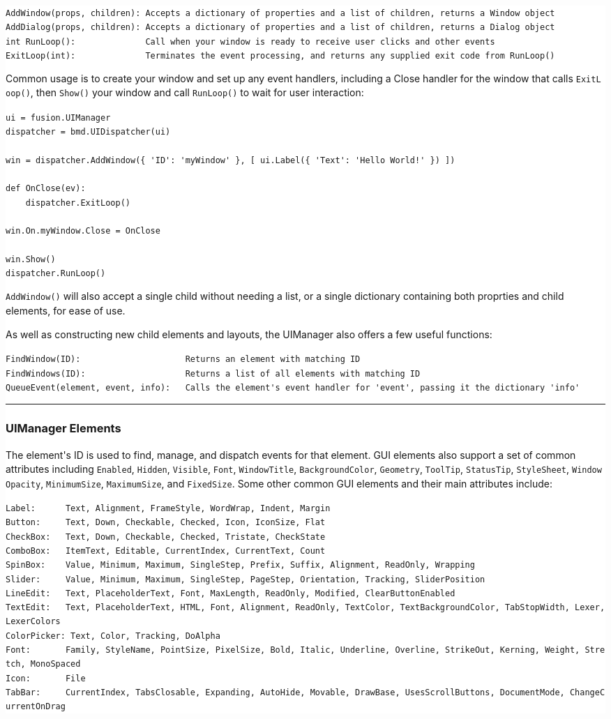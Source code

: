 ```
AddWindow(props, children):	Accepts a dictionary of properties and a list of children, returns a Window object
AddDialog(props, children):	Accepts a dictionary of properties and a list of children, returns a Dialog object
int RunLoop():				Call when your window is ready to receive user clicks and other events
ExitLoop(int):				Terminates the event processing, and returns any supplied exit code from RunLoop()
```

Common usage is to create your window and set up any event handlers, including a Close handler for the window that calls `ExitLoop()`, then `Show()` your window and call `RunLoop()` to wait for user interaction:

```
ui = fusion.UIManager
dispatcher = bmd.UIDispatcher(ui)

win = dispatcher.AddWindow({ 'ID': 'myWindow' }, [ ui.Label({ 'Text': 'Hello World!' }) ])

def OnClose(ev):
    dispatcher.ExitLoop()

win.On.myWindow.Close = OnClose

win.Show()
dispatcher.RunLoop()
```

`AddWindow()` will also accept a single child without needing a list, or a single dictionary containing both proprties and child elements, for ease of use.

As well as constructing new child elements and layouts, the UIManager also offers a few useful functions:

```
FindWindow(ID):						Returns an element with matching ID
FindWindows(ID):					Returns a list of all elements with matching ID
QueueEvent(element, event, info):	Calls the element's event handler for 'event', passing it the dictionary 'info'
```

---

### UIManager Elements

The element's ID is used to find, manage, and dispatch events for that element. GUI elements also support a set of common attributes including `Enabled`, `Hidden`, `Visible`, `Font`, `WindowTitle`, `BackgroundColor`, `Geometry`, `ToolTip`, `StatusTip`, `StyleSheet`, `WindowOpacity`, `MinimumSize`, `MaximumSize`, and `FixedSize`. Some other common GUI elements and their main attributes include:

```
Label:		Text, Alignment, FrameStyle, WordWrap, Indent, Margin
Button:		Text, Down, Checkable, Checked, Icon, IconSize, Flat
CheckBox:	Text, Down, Checkable, Checked, Tristate, CheckState
ComboBox:	ItemText, Editable, CurrentIndex, CurrentText, Count
SpinBox:	Value, Minimum, Maximum, SingleStep, Prefix, Suffix, Alignment, ReadOnly, Wrapping
Slider:		Value, Minimum, Maximum, SingleStep, PageStep, Orientation, Tracking, SliderPosition
LineEdit:	Text, PlaceholderText, Font, MaxLength, ReadOnly, Modified, ClearButtonEnabled
TextEdit:	Text, PlaceholderText, HTML, Font, Alignment, ReadOnly, TextColor, TextBackgroundColor, TabStopWidth, Lexer, LexerColors
ColorPicker: Text, Color, Tracking, DoAlpha
Font:		Family, StyleName, PointSize, PixelSize, Bold, Italic, Underline, Overline, StrikeOut, Kerning, Weight, Stretch, MonoSpaced
Icon: 		File
TabBar:		CurrentIndex, TabsClosable, Expanding, AutoHide, Movable, DrawBase, UsesScrollButtons, DocumentMode, ChangeCurrentOnDrag
```